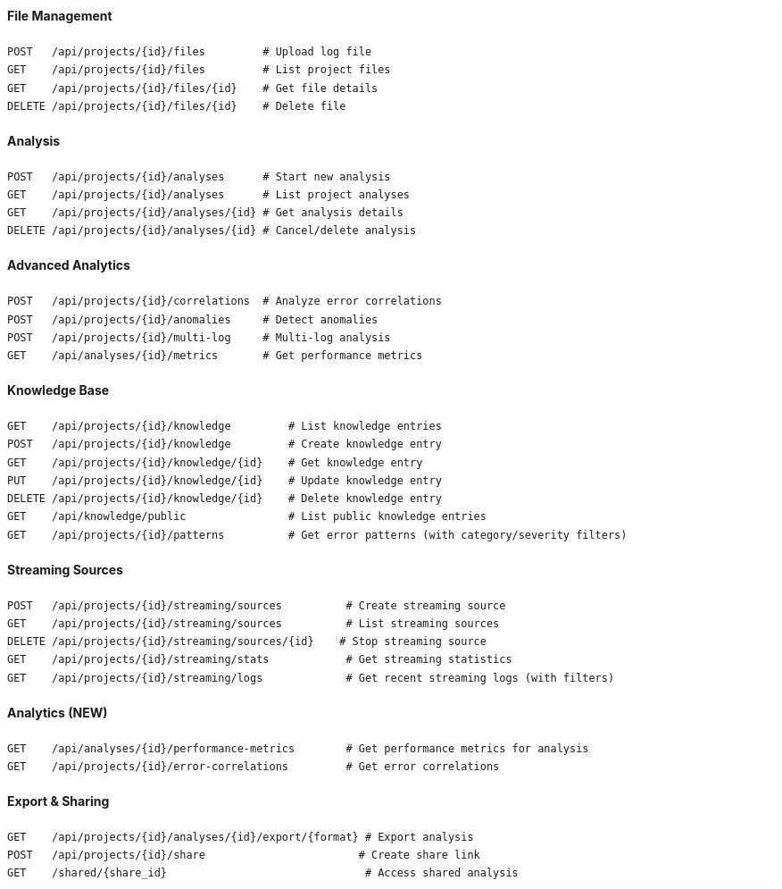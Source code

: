 #### File Management
```http
POST   /api/projects/{id}/files         # Upload log file
GET    /api/projects/{id}/files         # List project files
GET    /api/projects/{id}/files/{id}    # Get file details
DELETE /api/projects/{id}/files/{id}    # Delete file
```

#### Analysis
```http
POST   /api/projects/{id}/analyses      # Start new analysis
GET    /api/projects/{id}/analyses      # List project analyses
GET    /api/projects/{id}/analyses/{id} # Get analysis details
DELETE /api/projects/{id}/analyses/{id} # Cancel/delete analysis
```

#### Advanced Analytics
```http
POST   /api/projects/{id}/correlations  # Analyze error correlations
POST   /api/projects/{id}/anomalies     # Detect anomalies
POST   /api/projects/{id}/multi-log     # Multi-log analysis
GET    /api/analyses/{id}/metrics       # Get performance metrics
```

#### Knowledge Base
```http
GET    /api/projects/{id}/knowledge         # List knowledge entries
POST   /api/projects/{id}/knowledge         # Create knowledge entry
GET    /api/projects/{id}/knowledge/{id}    # Get knowledge entry
PUT    /api/projects/{id}/knowledge/{id}    # Update knowledge entry
DELETE /api/projects/{id}/knowledge/{id}    # Delete knowledge entry
GET    /api/knowledge/public                # List public knowledge entries
GET    /api/projects/{id}/patterns          # Get error patterns (with category/severity filters)
```

#### Streaming Sources
```http
POST   /api/projects/{id}/streaming/sources          # Create streaming source
GET    /api/projects/{id}/streaming/sources          # List streaming sources
DELETE /api/projects/{id}/streaming/sources/{id}    # Stop streaming source
GET    /api/projects/{id}/streaming/stats            # Get streaming statistics
GET    /api/projects/{id}/streaming/logs             # Get recent streaming logs (with filters)
```

#### Analytics (NEW)
```http
GET    /api/analyses/{id}/performance-metrics        # Get performance metrics for analysis
GET    /api/projects/{id}/error-correlations         # Get error correlations
```

#### Export & Sharing
```http
GET    /api/projects/{id}/analyses/{id}/export/{format} # Export analysis
POST   /api/projects/{id}/share                        # Create share link
GET    /shared/{share_id}                               # Access shared analysis
```
